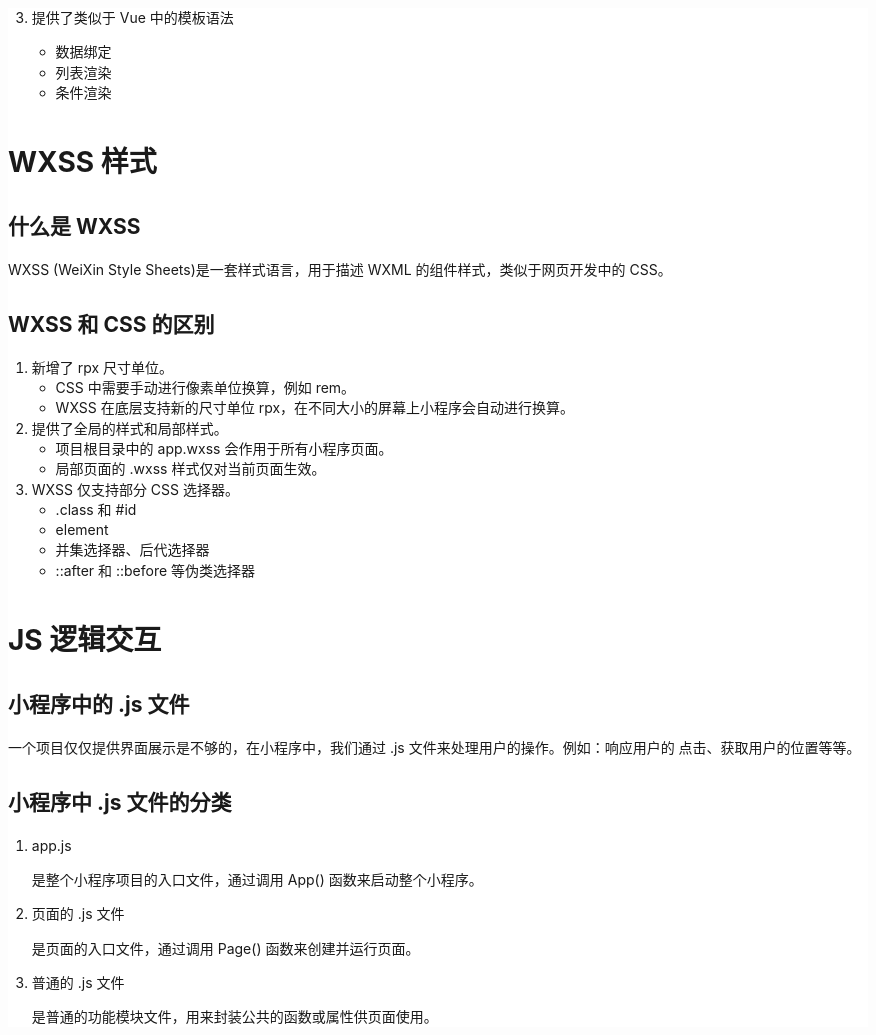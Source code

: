 3. 提供了类似于 Vue 中的模板语法

   * 数据绑定
   * 列表渲染
   * 条件渲染



# WXSS 样式

## 什么是 WXSS

WXSS (WeiXin Style Sheets)是一套样式语言，用于描述 WXML 的组件样式，类似于网页开发中的 CSS。



## WXSS 和 CSS 的区别

1. 新增了 rpx 尺寸单位。
   * CSS 中需要手动进行像素单位换算，例如 rem。
   * WXSS 在底层支持新的尺寸单位 rpx，在不同大小的屏幕上小程序会自动进行换算。
2. 提供了全局的样式和局部样式。
   * 项目根目录中的 app.wxss 会作用于所有小程序页面。
   * 局部页面的 .wxss 样式仅对当前页面生效。
3. WXSS 仅支持部分 CSS 选择器。
   * .class 和 #id
   * element
   * 并集选择器、后代选择器
   * ::after 和 ::before 等伪类选择器



# JS 逻辑交互

## 小程序中的 .js 文件

一个项目仅仅提供界面展示是不够的，在小程序中，我们通过 .js 文件来处理用户的操作。例如：响应用户的 点击、获取用户的位置等等。



## 小程序中 .js 文件的分类

1. app.js

   是整个小程序项目的入口文件，通过调用 App() 函数来启动整个小程序。

2. 页面的 .js 文件

   是页面的入口文件，通过调用 Page() 函数来创建并运行页面。

3. 普通的 .js 文件

   是普通的功能模块文件，用来封装公共的函数或属性供页面使用。

